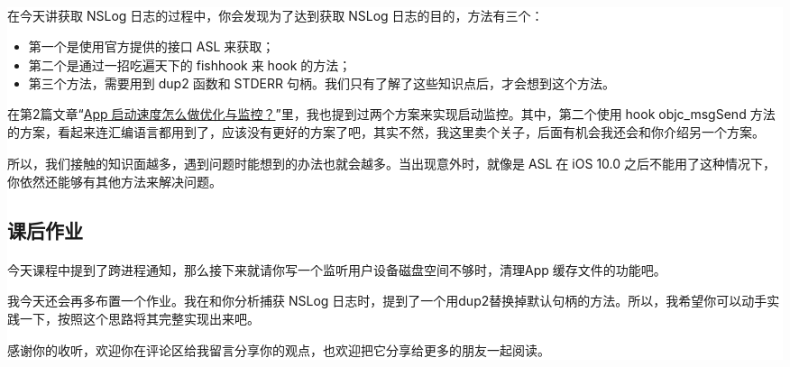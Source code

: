 在今天讲获取 NSLog 日志的过程中，你会发现为了达到获取 NSLog 日志的目的，方法有三个：

- 第一个是使用官方提供的接口 ASL 来获取；
- 第二个是通过一招吃遍天下的 fishhook 来 hook 的方法；
- 第三个方法，需要用到 dup2 函数和 STDERR 句柄。我们只有了解了这些知识点后，才会想到这个方法。

在第2篇文章“[App 启动速度怎么做优化与监控？](https://time.geekbang.org/column/article/85331)”里，我也提到过两个方案来实现启动监控。其中，第二个使用 hook objc_msgSend 方法的方案，看起来连汇编语言都用到了，应该没有更好的方案了吧，其实不然，我这里卖个关子，后面有机会我还会和你介绍另一个方案。

所以，我们接触的知识面越多，遇到问题时能想到的办法也就会越多。当出现意外时，就像是 ASL 在 iOS 10.0 之后不能用了这种情况下，你依然还能够有其他方法来解决问题。

## 课后作业

今天课程中提到了跨进程通知，那么接下来就请你写一个监听用户设备磁盘空间不够时，清理App 缓存文件的功能吧。

我今天还会再多布置一个作业。我在和你分析捕获 NSLog 日志时，提到了一个用dup2替换掉默认句柄的方法。所以，我希望你可以动手实践一下，按照这个思路将其完整实现出来吧。

感谢你的收听，欢迎你在评论区给我留言分享你的观点，也欢迎把它分享给更多的朋友一起阅读。


